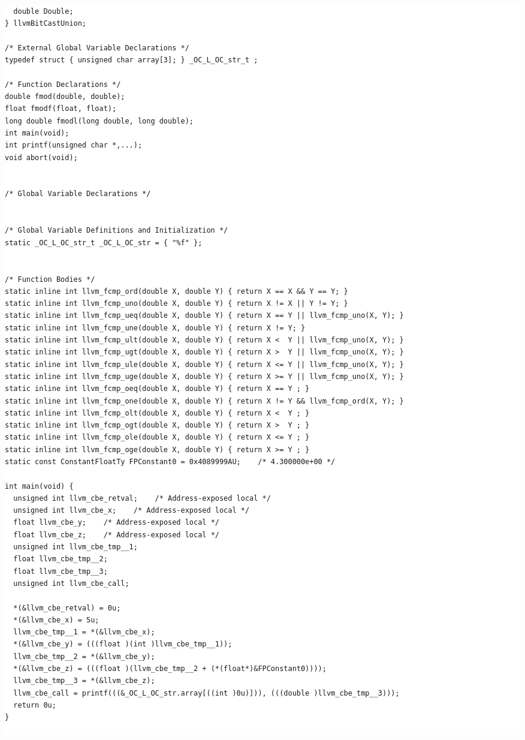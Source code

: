 ```
  double Double;
} llvmBitCastUnion;

/* External Global Variable Declarations */
typedef struct { unsigned char array[3]; } _OC_L_OC_str_t ;

/* Function Declarations */
double fmod(double, double);
float fmodf(float, float);
long double fmodl(long double, long double);
int main(void);
int printf(unsigned char *,...);
void abort(void);


/* Global Variable Declarations */


/* Global Variable Definitions and Initialization */
static _OC_L_OC_str_t _OC_L_OC_str = { "%f" };


/* Function Bodies */
static inline int llvm_fcmp_ord(double X, double Y) { return X == X && Y == Y; }
static inline int llvm_fcmp_uno(double X, double Y) { return X != X || Y != Y; }
static inline int llvm_fcmp_ueq(double X, double Y) { return X == Y || llvm_fcmp_uno(X, Y); }
static inline int llvm_fcmp_une(double X, double Y) { return X != Y; }
static inline int llvm_fcmp_ult(double X, double Y) { return X <  Y || llvm_fcmp_uno(X, Y); }
static inline int llvm_fcmp_ugt(double X, double Y) { return X >  Y || llvm_fcmp_uno(X, Y); }
static inline int llvm_fcmp_ule(double X, double Y) { return X <= Y || llvm_fcmp_uno(X, Y); }
static inline int llvm_fcmp_uge(double X, double Y) { return X >= Y || llvm_fcmp_uno(X, Y); }
static inline int llvm_fcmp_oeq(double X, double Y) { return X == Y ; }
static inline int llvm_fcmp_one(double X, double Y) { return X != Y && llvm_fcmp_ord(X, Y); }
static inline int llvm_fcmp_olt(double X, double Y) { return X <  Y ; }
static inline int llvm_fcmp_ogt(double X, double Y) { return X >  Y ; }
static inline int llvm_fcmp_ole(double X, double Y) { return X <= Y ; }
static inline int llvm_fcmp_oge(double X, double Y) { return X >= Y ; }
static const ConstantFloatTy FPConstant0 = 0x4089999AU;    /* 4.300000e+00 */

int main(void) {
  unsigned int llvm_cbe_retval;    /* Address-exposed local */
  unsigned int llvm_cbe_x;    /* Address-exposed local */
  float llvm_cbe_y;    /* Address-exposed local */
  float llvm_cbe_z;    /* Address-exposed local */
  unsigned int llvm_cbe_tmp__1;
  float llvm_cbe_tmp__2;
  float llvm_cbe_tmp__3;
  unsigned int llvm_cbe_call;

  *(&llvm_cbe_retval) = 0u;
  *(&llvm_cbe_x) = 5u;
  llvm_cbe_tmp__1 = *(&llvm_cbe_x);
  *(&llvm_cbe_y) = (((float )(int )llvm_cbe_tmp__1));
  llvm_cbe_tmp__2 = *(&llvm_cbe_y);
  *(&llvm_cbe_z) = (((float )(llvm_cbe_tmp__2 + (*(float*)&FPConstant0))));
  llvm_cbe_tmp__3 = *(&llvm_cbe_z);
  llvm_cbe_call = printf(((&_OC_L_OC_str.array[((int )0u)])), (((double )llvm_cbe_tmp__3)));
  return 0u;
}

